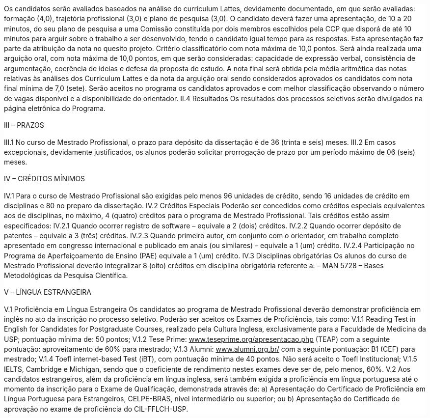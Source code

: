 Os candidatos serão avaliados baseados na análise do curriculum Lattes, devidamente documentado, em que serão avaliadas: formação (4,0), trajetória profissional (3,0) e plano de pesquisa (3,0). O candidato deverá fazer uma apresentação, de 10 a 20 minutos, do seu plano de pesquisa a uma Comissão constituída por dois membros escolhidos pela CCP que disporá de até 10 minutos para arguir sobre o trabalho a ser desenvolvido, tendo o candidato igual tempo para as respostas. Esta apresentação faz parte da atribuição da nota no quesito projeto. Critério classificatório com nota máxima de 10,0 pontos. Será ainda realizada uma arguição oral, com nota máxima de 10,0 pontos, em que serão consideradas: capacidade de expressão verbal, consistência de argumentação, coerência de ideias e defesa da proposta de estudo. A nota final será obtida pela média aritmética das notas relativas às análises dos Curriculum Lattes e da nota da arguição oral sendo considerados aprovados os candidatos com nota final mínima de 7,0 (sete).
Serão aceitos no programa os candidatos aprovados e com melhor classificação observando o número de vagas disponível e a disponibilidade do orientador.
II.4 Resultados
Os resultados dos processos seletivos serão divulgados na página eletrônica do Programa.

III – PRAZOS

III.1 No curso de Mestrado Profissional, o prazo para depósito da dissertação é de 36 (trinta e seis) meses.
III.2 Em casos excepcionais, devidamente justificados, os alunos poderão solicitar prorrogação de prazo por um período máximo de 06 (seis) meses.

IV – CRÉDITOS MÍNIMOS

IV.1 Para o curso de Mestrado Profissional são exigidas pelo menos 96 unidades de crédito, sendo 16 unidades de crédito em disciplinas e 80 no preparo da dissertação.
IV.2 Créditos Especiais
Poderão ser concedidos como créditos especiais equivalentes aos de disciplinas, no máximo, 4 (quatro) créditos para o programa de Mestrado Profissional. Tais créditos estão assim especificados:
IV.2.1 Quando ocorrer registro de software – equivale a 2 (dois) créditos.
IV.2.2 Quando ocorrer depósito de patentes – equivale a 3 (três) créditos.
IV.2.3 Quando primeiro autor, em conjunto com o orientador, em trabalho completo apresentado em congresso internacional e publicado em anais (ou similares) – equivale a 1 (um) crédito.
IV.2.4 Participação no Programa de Aperfeiçoamento de Ensino (PAE) equivale a 1 (um) crédito.
IV.3 Disciplinas obrigatórias
Os alunos do curso de Mestrado Profissional deverão integralizar 8 (oito) créditos em disciplina obrigatória referente a:
– MAN 5728 – Bases Metodológicas da Pesquisa Científica.

V – LÍNGUA ESTRANGEIRA

V.1 Proficiência em Língua Estrangeira
Os candidatos ao programa de Mestrado Profissional deverão demonstrar proficiência em inglês no ato da inscrição no processo seletivo.
Poderão ser aceitos os Exames de Proficiência, tais como:
V.1.1 Reading Test in English for Candidates for Postgraduate Courses, realizado pela Cultura Inglesa, exclusivamente para a Faculdade de Medicina da USP; pontuação mínima de: 50 pontos;
V.1.2 Tese Prime: www.teseprime.org/apresentacao.php (TEAP) com a seguinte pontuação: aproveitamento de 60% para mestrado;
V.1.3 Alumni: www.alumni.org.br/ com a seguinte pontuação: B1 (CEF) para mestrado;
V.1.4 Toefl internet-based Test (iBT), com pontuação mínima de 40 pontos. Não será aceito o Toefl Institucional;
V.1.5 IELTS, Cambridge e Michigan, sendo que o coeficiente de rendimento nestes exames deve ser de, pelo menos, 60%.
V.2 Aos candidatos estrangeiros, além da proficiência em língua inglesa, será também exigida a proficiência em língua portuguesa até o momento da inscrição para o Exame de Qualificação, demonstrada através de:
a) Apresentação do Certificado de Proficiência em Língua Portuguesa para Estrangeiros, CELPE-BRAS, nível intermediário ou superior; ou
b) Apresentação do Certificado de aprovação no exame de proficiência do CIL-FFLCH-USP.
